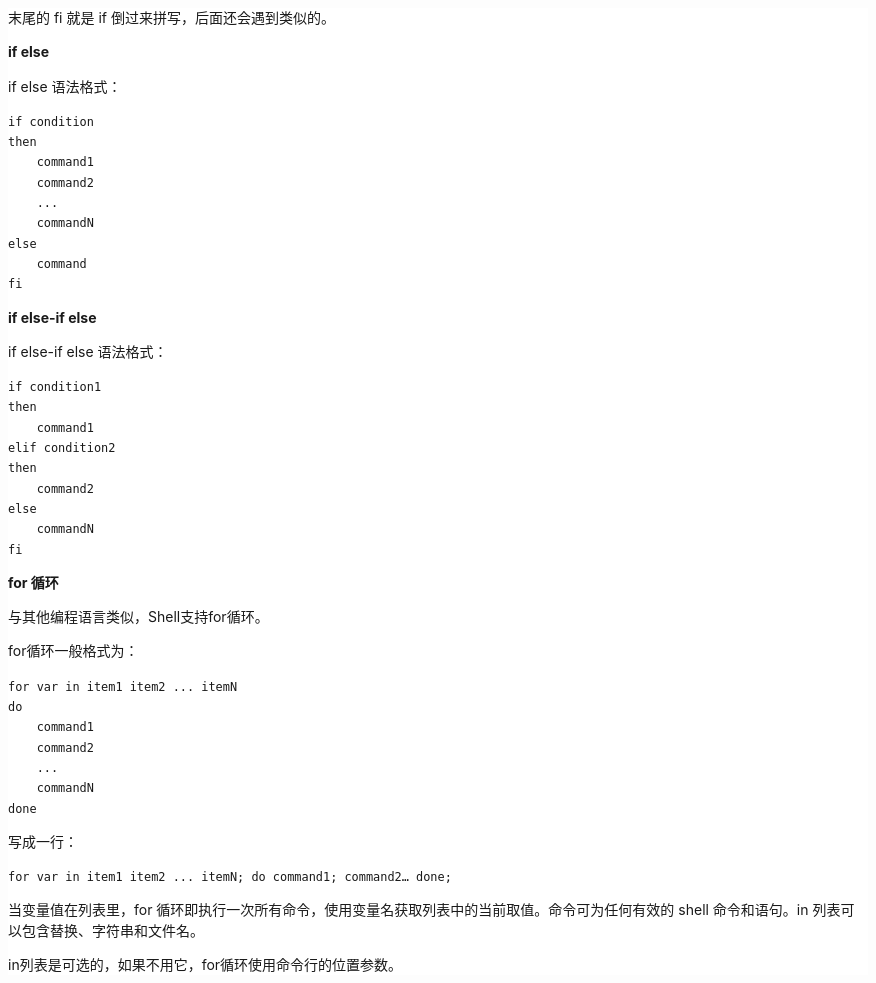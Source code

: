 末尾的 fi 就是 if 倒过来拼写，后面还会遇到类似的。

**if else**

if else 语法格式：

```
if condition
then
    command1 
    command2
    ...
    commandN
else
    command
fi
```

**if else-if else**

if else-if else 语法格式：

```
if condition1
then
    command1
elif condition2 
then 
    command2
else
    commandN
fi
```

**for 循环**

与其他编程语言类似，Shell支持for循环。

for循环一般格式为：

```
for var in item1 item2 ... itemN
do
    command1
    command2
    ...
    commandN
done
```

写成一行：

```
for var in item1 item2 ... itemN; do command1; command2… done;
```

当变量值在列表里，for 循环即执行一次所有命令，使用变量名获取列表中的当前取值。命令可为任何有效的 shell 命令和语句。in 列表可以包含替换、字符串和文件名。

in列表是可选的，如果不用它，for循环使用命令行的位置参数。
